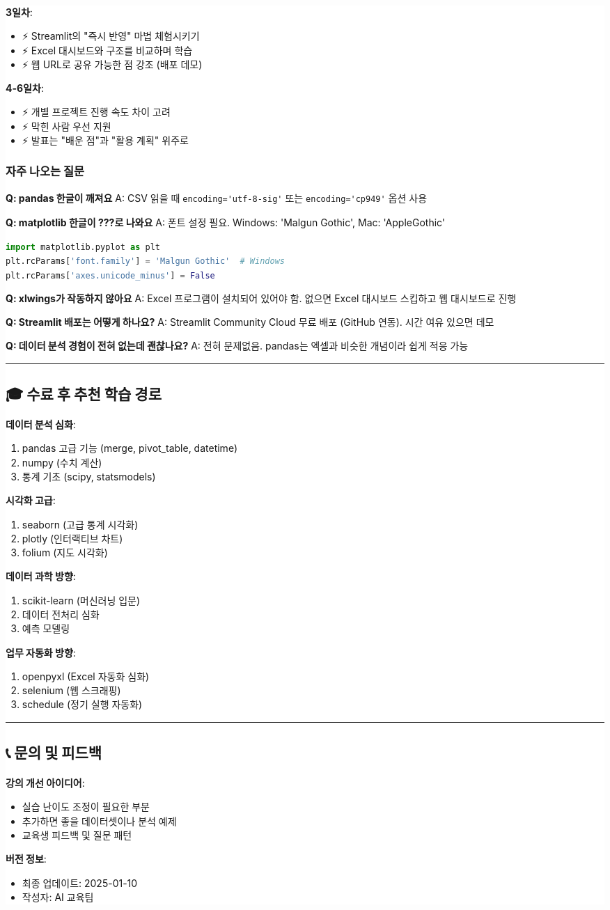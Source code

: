 **3일차**:
- ⚡ Streamlit의 "즉시 반영" 마법 체험시키기
- ⚡ Excel 대시보드와 구조를 비교하며 학습
- ⚡ 웹 URL로 공유 가능한 점 강조 (배포 데모)

**4-6일차**:
- ⚡ 개별 프로젝트 진행 속도 차이 고려
- ⚡ 막힌 사람 우선 지원
- ⚡ 발표는 "배운 점"과 "활용 계획" 위주로

### 자주 나오는 질문

**Q: pandas 한글이 깨져요**
A: CSV 읽을 때 `encoding='utf-8-sig'` 또는 `encoding='cp949'` 옵션 사용

**Q: matplotlib 한글이 ???로 나와요**
A: 폰트 설정 필요. Windows: 'Malgun Gothic', Mac: 'AppleGothic'
```python
import matplotlib.pyplot as plt
plt.rcParams['font.family'] = 'Malgun Gothic'  # Windows
plt.rcParams['axes.unicode_minus'] = False
```

**Q: xlwings가 작동하지 않아요**
A: Excel 프로그램이 설치되어 있어야 함. 없으면 Excel 대시보드 스킵하고 웹 대시보드로 진행

**Q: Streamlit 배포는 어떻게 하나요?**
A: Streamlit Community Cloud 무료 배포 (GitHub 연동). 시간 여유 있으면 데모

**Q: 데이터 분석 경험이 전혀 없는데 괜찮나요?**
A: 전혀 문제없음. pandas는 엑셀과 비슷한 개념이라 쉽게 적응 가능

---

## 🎓 수료 후 추천 학습 경로

**데이터 분석 심화**:
1. pandas 고급 기능 (merge, pivot_table, datetime)
2. numpy (수치 계산)
3. 통계 기초 (scipy, statsmodels)

**시각화 고급**:
1. seaborn (고급 통계 시각화)
2. plotly (인터랙티브 차트)
3. folium (지도 시각화)

**데이터 과학 방향**:
1. scikit-learn (머신러닝 입문)
2. 데이터 전처리 심화
3. 예측 모델링

**업무 자동화 방향**:
1. openpyxl (Excel 자동화 심화)
2. selenium (웹 스크래핑)
3. schedule (정기 실행 자동화)

---

## 📞 문의 및 피드백

**강의 개선 아이디어**:
- 실습 난이도 조정이 필요한 부분
- 추가하면 좋을 데이터셋이나 분석 예제
- 교육생 피드백 및 질문 패턴

**버전 정보**:
- 최종 업데이트: 2025-01-10
- 작성자: AI 교육팀
